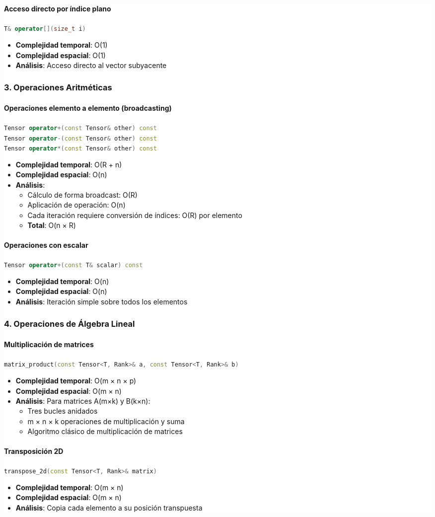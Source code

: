 #### Acceso directo por índice plano
```cpp
T& operator[](size_t i)
```
- **Complejidad temporal**: O(1)
- **Complejidad espacial**: O(1)
- **Análisis**: Acceso directo al vector subyacente

### 3. Operaciones Aritméticas

#### Operaciones elemento a elemento (broadcasting)
```cpp
Tensor operator+(const Tensor& other) const
Tensor operator-(const Tensor& other) const
Tensor operator*(const Tensor& other) const
```
- **Complejidad temporal**: O(R + n)
- **Complejidad espacial**: O(n)
- **Análisis**:
  - Cálculo de forma broadcast: O(R)
  - Aplicación de operación: O(n)
  - Cada iteración requiere conversión de índices: O(R) por elemento
  - **Total**: O(n × R)

#### Operaciones con escalar
```cpp
Tensor operator+(const T& scalar) const
```
- **Complejidad temporal**: O(n)
- **Complejidad espacial**: O(n)
- **Análisis**: Iteración simple sobre todos los elementos

### 4. Operaciones de Álgebra Lineal

#### Multiplicación de matrices
```cpp
matrix_product(const Tensor<T, Rank>& a, const Tensor<T, Rank>& b)
```
- **Complejidad temporal**: O(m × n × p)
- **Complejidad espacial**: O(m × n)
- **Análisis**: Para matrices A(m×k) y B(k×n):
  - Tres bucles anidados
  - m × n × k operaciones de multiplicación y suma
  - Algoritmo clásico de multiplicación de matrices

#### Transposición 2D
```cpp
transpose_2d(const Tensor<T, Rank>& matrix)
```
- **Complejidad temporal**: O(m × n)
- **Complejidad espacial**: O(m × n)
- **Análisis**: Copia cada elemento a su posición transpuesta
